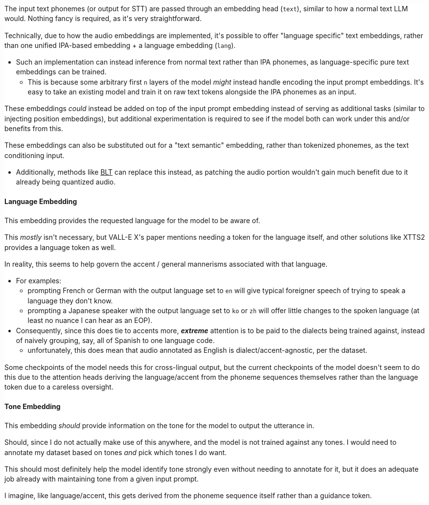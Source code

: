 The input text phonemes (or output for STT) are passed through an embedding head (`text`), similar to how a normal text LLM would. Nothing fancy is required, as it's very straightforward.

Technically, due to how the audio embeddings are implemented, it's possible to offer "language specific" text embeddings, rather than one unified IPA-based embedding + a language embedding (`lang`).
* Such an implementation can instead inference from normal text rather than IPA phonemes, as language-specific pure text embeddings can be trained.
  * This is because some arbitrary first `n` layers of the model *might* instead handle encoding the input prompt embeddings. It's easy to take an existing model and train it on raw text tokens alongside the IPA phonemes as an input.

These embeddings *could* instead be added on top of the input prompt embedding instead of serving as additional tasks (similar to injecting position embeddings), but additional experimentation is required to see if the model both can work under this and/or benefits from this.

These embeddings can also be substituted out for a "text semantic" embedding, rather than tokenized phonemes, as the text conditioning input.
* Additionally, methods like [BLT](https://github.com/facebookresearch/blt) can replace this instead, as patching the audio portion wouldn't gain much benefit due to it already being quantized audio.

#### Language Embedding

This embedding provides the requested language for the model to be aware of.

This *mostly* isn't necessary, but VALL-E X's paper mentions needing a token for the language itself, and other solutions like XTTS2 provides a language token as well.

In reality, this seems to help govern the accent / general mannerisms associated with that language.
* For examples:
  * prompting French or German with the output language set to `en` will give typical foreigner speech of trying to speak a language they don't know.
  * prompting a Japanese speaker with the output language set to `ko` or `zh` will offer little changes to the spoken language (at least no nuance I can hear as an EOP).
* Consequently, since this does tie to accents more, ***extreme*** attention is to be paid to the dialects being trained against, instead of naively grouping, say, all of Spanish to one language code.
  * unfortunately, this does mean that audio annotated as English is dialect/accent-agnostic, per the dataset.

Some checkpoints of the model needs this for cross-lingual output, but the current checkpoints of the model doesn't seem to do this due to the attention heads deriving the language/accent from the phoneme sequences themselves rather than the language token due to a careless oversight.

#### Tone Embedding

This embedding *should* provide information on the tone for the model to output the utterance in.

Should, since I do not actually make use of this anywhere, and the model is not trained against any tones. I would need to annotate my dataset based on tones *and* pick which tones I do want.

This should most definitely help the model identify tone strongly even without needing to annotate for it, but it does an adequate job already with maintaining tone from a given input prompt.

I imagine, like language/accent, this gets derived from the phoneme sequence itself rather than a guidance token.
